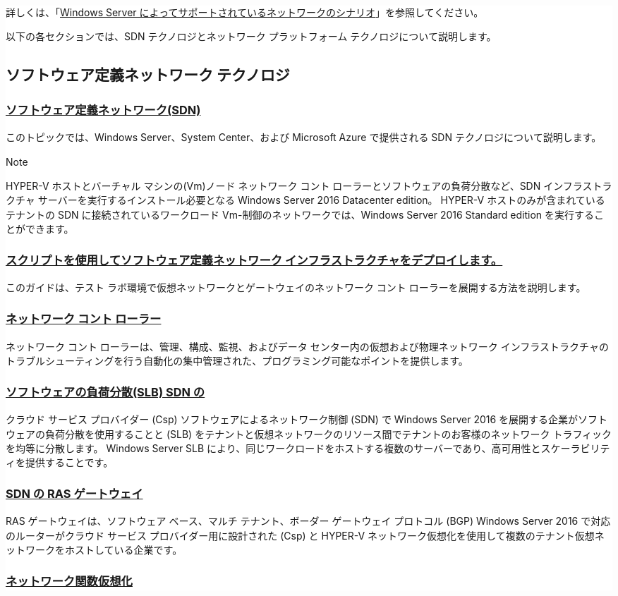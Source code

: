 詳しくは、「[Windows Server によってサポートされているネットワークのシナリオ](windows-server-supported-networking-scenarios.md)」を参照してください。

以下の各セクションでは、SDN テクノロジとネットワーク プラットフォーム テクノロジについて説明します。

## <a name="software-defined-networking-technologies"></a>ソフトウェア定義ネットワーク テクノロジ

### <a name="software-defined-networking-40sdn41sdnsoftware-defined-networkingmd"></a>[ソフトウェア定義ネットワーク&#40;SDN&#41;](sdn/software-defined-networking.md)

このトピックでは、Windows Server、System Center、および Microsoft Azure で提供される SDN テクノロジについて説明します。

>[!NOTE]
>HYPER-V ホストとバーチャル マシンの\(Vm\)ノード ネットワーク コント ローラーとソフトウェアの負荷分散など、SDN インフラストラクチャ サーバーを実行するインストール必要となる Windows Server 2016 Datacenter edition。 HYPER-V ホストのみが含まれているテナントの SDN に接続されているワークロード Vm\-制御のネットワークでは、Windows Server 2016 Standard edition を実行することができます。

### <a name="deploy-a-software-defined-network-infrastructure-using-scriptssdndeploydeploy-a-software-defined-network-infrastructure-using-scriptsmd"></a>[スクリプトを使用してソフトウェア定義ネットワーク インフラストラクチャをデプロイします。](sdn/deploy/Deploy-a-Software-Defined-Network-infrastructure-using-scripts.md)
このガイドは、テスト ラボ環境で仮想ネットワークとゲートウェイのネットワーク コント ローラーを展開する方法を説明します。

### <a name="network-controllersdntechnologiesnetwork-controllernetwork-controllermd"></a>[ネットワーク コント ローラー](sdn/technologies/network-controller/Network-Controller.md)

ネットワーク コント ローラーは、管理、構成、監視、およびデータ センター内の仮想および物理ネットワーク インフラストラクチャのトラブルシューティングを行う自動化の集中管理された、プログラミング可能なポイントを提供します。

### <a name="software-load-balancing-40slb41-for-sdnsdntechnologiesnetwork-function-virtualizationsoftware-load-balancing-for-sdnmd"></a>[ソフトウェアの負荷分散&#40;SLB&#41; SDN の](sdn/technologies/network-function-virtualization/software-load-balancing-for-sdn.md)

クラウド サービス プロバイダー \(Csp\) ソフトウェアによるネットワーク制御 (SDN) で Windows Server 2016 を展開する企業がソフトウェアの負荷分散を使用することと \(SLB\) をテナントと仮想ネットワークのリソース間でテナントのお客様のネットワーク トラフィックを均等に分散します。 Windows Server SLB により、同じワークロードをホストする複数のサーバーであり、高可用性とスケーラビリティを提供することです。

### <a name="ras-gateway-for-sdnsdntechnologiesnetwork-function-virtualizationras-gateway-for-sdnmd"></a>[SDN の RAS ゲートウェイ](sdn/technologies/network-function-virtualization/RAS-Gateway-for-SDN.md)

RAS ゲートウェイは、ソフトウェア ベース、マルチ テナント、ボーダー ゲートウェイ プロトコル \(BGP\) Windows Server 2016 で対応のルーターがクラウド サービス プロバイダー用に設計された \(Csp\) と HYPER-V ネットワーク仮想化を使用して複数のテナント仮想ネットワークをホストしている企業です。 

### <a name="network-function-virtualizationsdntechnologiesnetwork-function-virtualizationnetwork-function-virtualizationmd"></a>[ネットワーク関数仮想化](sdn/technologies/network-function-virtualization/Network-Function-Virtualization.md)

